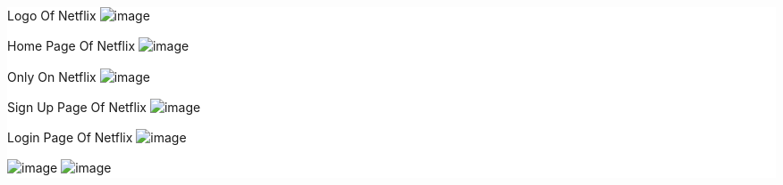 Logo Of Netflix
<img width="960" alt="image" src="https://github.com/sandhyamindhyala/Netflix-Clone/assets/144439154/c6e4821d-a90b-4793-a8e0-c1d062b986e0">


Home Page Of Netflix
<img width="948" alt="image" src="https://github.com/sandhyamindhyala/Netflix-Clone/assets/144439154/2c5f63cc-7473-4bcd-b410-3c5901af2925">


Only On Netflix
<img width="949" alt="image" src="https://github.com/sandhyamindhyala/Netflix-Clone/assets/144439154/4d97a2cf-4171-4a74-a9a3-ebd1cb8684c8">


Sign Up Page Of Netflix
<img width="948" alt="image" src="https://github.com/sandhyamindhyala/Netflix-Clone/assets/144439154/b4e2ac2b-e7b9-4507-85d4-7f15fadcf471">


Login Page Of Netflix
<img width="960" alt="image" src="https://github.com/sandhyamindhyala/Netflix-Clone/assets/144439154/148bf6f4-5e8a-4397-96f3-e65361b87942">

<img width="949" alt="image" src="https://github.com/sandhyamindhyala/Netflix-Clone/assets/144439154/58082c65-7dbd-4af1-a5a7-28e64b7f78d6">


<img width="950" alt="image" src="https://github.com/sandhyamindhyala/Netflix-Clone/assets/144439154/c01a6a16-cff4-4d82-9556-4a0470eecb4a">


